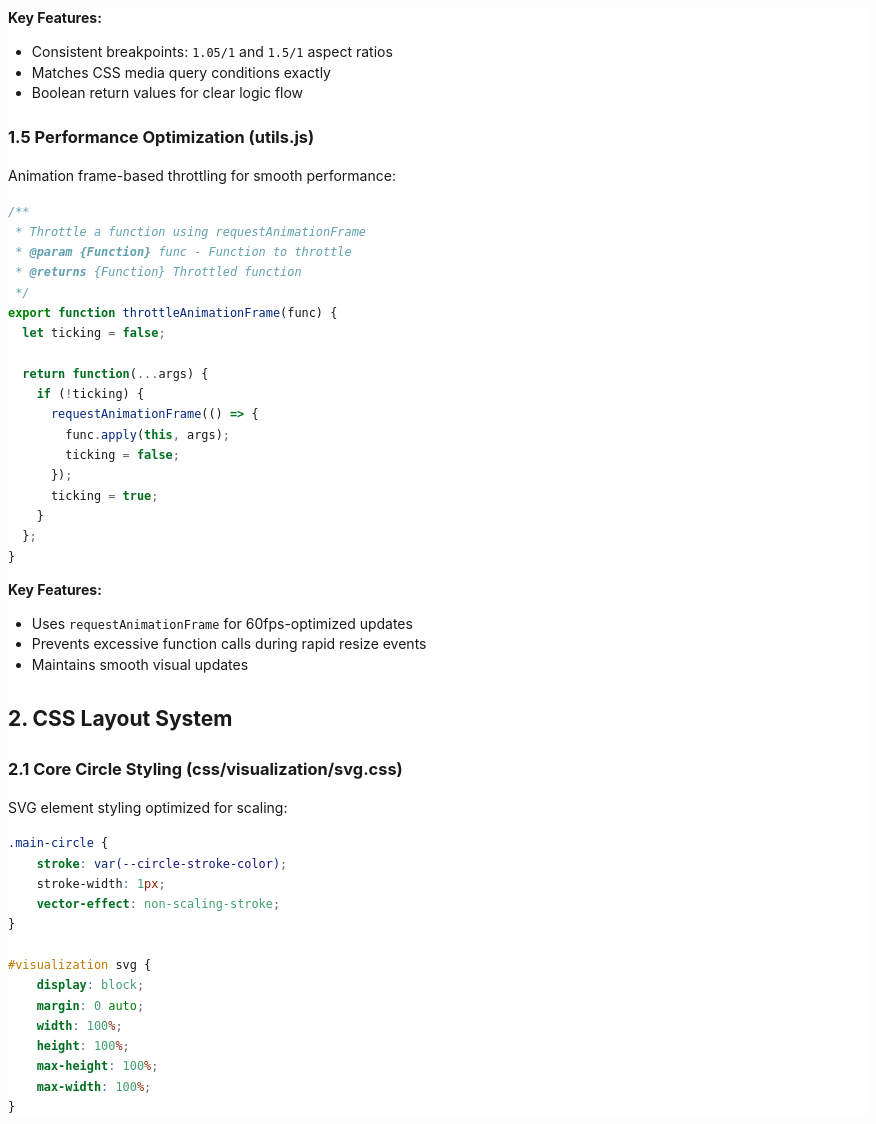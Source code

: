 **Key Features:**
- Consistent breakpoints: `1.05/1` and `1.5/1` aspect ratios
- Matches CSS media query conditions exactly
- Boolean return values for clear logic flow

### 1.5 Performance Optimization (utils.js)

Animation frame-based throttling for smooth performance:

```javascript
/**
 * Throttle a function using requestAnimationFrame
 * @param {Function} func - Function to throttle
 * @returns {Function} Throttled function
 */
export function throttleAnimationFrame(func) {
  let ticking = false;
  
  return function(...args) {
    if (!ticking) {
      requestAnimationFrame(() => {
        func.apply(this, args);
        ticking = false;
      });
      ticking = true;
    }
  };
}
```

**Key Features:**
- Uses `requestAnimationFrame` for 60fps-optimized updates
- Prevents excessive function calls during rapid resize events
- Maintains smooth visual updates

## 2. CSS Layout System

### 2.1 Core Circle Styling (css/visualization/svg.css)

SVG element styling optimized for scaling:

```css
.main-circle {
    stroke: var(--circle-stroke-color);
    stroke-width: 1px;
    vector-effect: non-scaling-stroke;
}

#visualization svg {
    display: block;
    margin: 0 auto;
    width: 100%;
    height: 100%;
    max-height: 100%;
    max-width: 100%;
}
```
